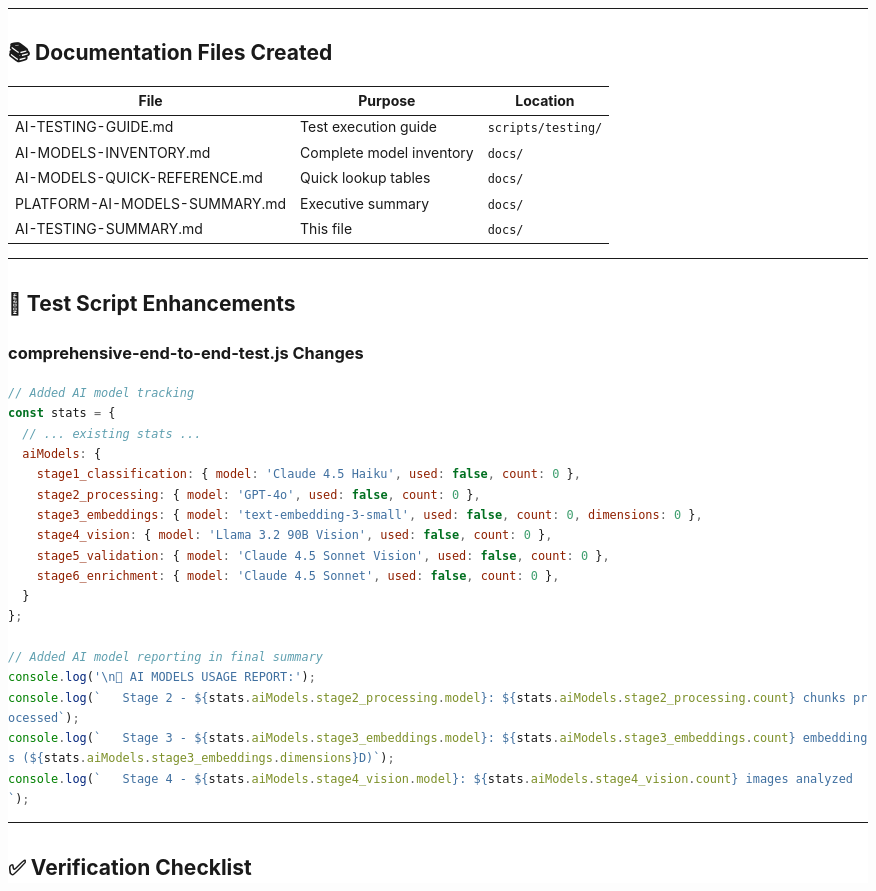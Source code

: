 ```
```

---

## 📚 Documentation Files Created

| File | Purpose | Location |
|------|---------|----------|
| AI-TESTING-GUIDE.md | Test execution guide | `scripts/testing/` |
| AI-MODELS-INVENTORY.md | Complete model inventory | `docs/` |
| AI-MODELS-QUICK-REFERENCE.md | Quick lookup tables | `docs/` |
| PLATFORM-AI-MODELS-SUMMARY.md | Executive summary | `docs/` |
| AI-TESTING-SUMMARY.md | This file | `docs/` |

---

## 🔄 Test Script Enhancements

### comprehensive-end-to-end-test.js Changes
```javascript
// Added AI model tracking
const stats = {
  // ... existing stats ...
  aiModels: {
    stage1_classification: { model: 'Claude 4.5 Haiku', used: false, count: 0 },
    stage2_processing: { model: 'GPT-4o', used: false, count: 0 },
    stage3_embeddings: { model: 'text-embedding-3-small', used: false, count: 0, dimensions: 0 },
    stage4_vision: { model: 'Llama 3.2 90B Vision', used: false, count: 0 },
    stage5_validation: { model: 'Claude 4.5 Sonnet Vision', used: false, count: 0 },
    stage6_enrichment: { model: 'Claude 4.5 Sonnet', used: false, count: 0 },
  }
};

// Added AI model reporting in final summary
console.log('\n🤖 AI MODELS USAGE REPORT:');
console.log(`   Stage 2 - ${stats.aiModels.stage2_processing.model}: ${stats.aiModels.stage2_processing.count} chunks processed`);
console.log(`   Stage 3 - ${stats.aiModels.stage3_embeddings.model}: ${stats.aiModels.stage3_embeddings.count} embeddings (${stats.aiModels.stage3_embeddings.dimensions}D)`);
console.log(`   Stage 4 - ${stats.aiModels.stage4_vision.model}: ${stats.aiModels.stage4_vision.count} images analyzed`);
```

---

## ✅ Verification Checklist
